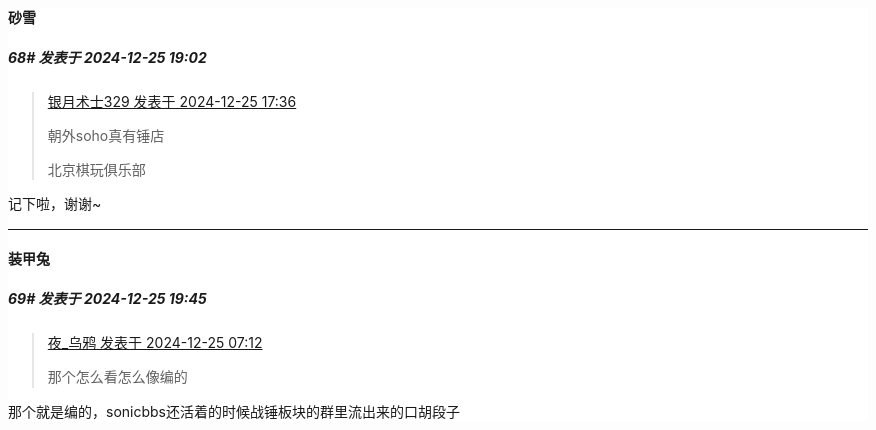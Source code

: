 ####  砂雪  
##### 68#       发表于 2024-12-25 19:02

<blockquote><a href="httphttps://bbs.saraba1st.com/2b/forum.php?mod=redirect&amp;goto=findpost&amp;pid=67015714&amp;ptid=2219243" target="_blank">银月术士329 发表于 2024-12-25 17:36</a>

朝外soho真有锤店

北京棋玩俱乐部</blockquote>
记下啦，谢谢~


*****

####  装甲兔  
##### 69#       发表于 2024-12-25 19:45

<blockquote><a href="httphttps://bbs.saraba1st.com/2b/forum.php?mod=redirect&amp;goto=findpost&amp;pid=67011065&amp;ptid=2219243" target="_blank">夜_乌鸦 发表于 2024-12-25 07:12</a>

那个怎么看怎么像编的</blockquote>
那个就是编的，sonicbbs还活着的时候战锤板块的群里流出来的口胡段子


